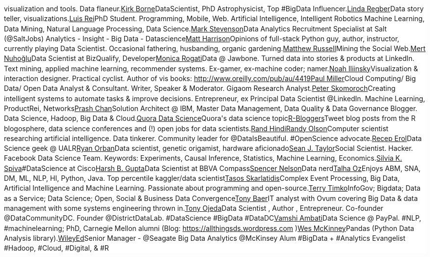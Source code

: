 visualization and tools. Data flaneur.</td></tr><tr class="even"><td><a href="https://twitter.com/KirkDBorne">Kirk Borne</a></td><td>DataScientist, PhD Astrophysicist, Top #BigData Influencer.</td></tr><tr class="odd"><td><a href="https://twitter.com/LindaRegber">Linda Regber</a></td><td>Data story teller, visualizations.</td></tr><tr class="even"><td><a href="https://twitter.com/lmrei">Luis Rei</a></td><td>PhD Student. Programming, Mobile, Web. Artificial Intelligence, Intelligent Robotics Machine Learning, Data Mining, Natural Language Processing, Data Science.</td></tr><tr class="odd"><td><a href="https://twitter.com/Agent_Analytics">Mark Stevenson</a></td><td>Data Analytics Recruitment Specialist at Salt (<span class="citation" data-cites="SaltJobs">@SaltJobs</span>) Analytics - Insight - Big Data - Datascience</td></tr><tr class="even"><td><a href="https://twitter.com/__mharrison__">Matt Harrison</a></td><td>Opinions of full-stack Python guy, author, instructor, currently playing Data Scientist. Occasional fathering, husbanding, organic gardening.</td></tr><tr class="odd"><td><a href="https://twitter.com/ptwobrussell">Matthew Russell</a></td><td>Mining the Social Web.</td></tr><tr class="even"><td><a href="https://twitter.com/mertnuhoglu">Mert Nuhoğlu</a></td><td>Data Scientist at BizQualify, Developer</td></tr><tr class="odd"><td><a href="https://twitter.com/mrogati">Monica Rogati</a></td><td>Data @ Jawbone. Turned data into stories &amp; products at LinkedIn. Text mining, applied machine learning, recommender systems. Ex-gamer, ex-machine coder; namer.</td></tr><tr class="even"><td><a href="https://twitter.com/noahi">Noah Iliinsky</a></td><td>Visualization &amp; interaction designer. Practical cyclist. Author of vis books: http://www.oreilly.com/pub/au/4419</td></tr><tr class="odd"><td><a href="https://twitter.com/PaulMiller">Paul Miller</a></td><td>Cloud Computing/ Big Data/ Open Data Analyst &amp; Consultant. Writer, Speaker &amp; Moderator. Gigaom Research Analyst.</td></tr><tr class="even"><td><a href="https://twitter.com/peteskomoroch">Peter Skomoroch</a></td><td>Creating intelligent systems to automate tasks &amp; improve decisions. Entrepreneur, ex Principal Data Scientist <span class="citation" data-cites="LinkedIn">@LinkedIn</span>. Machine Learning, ProductRei, Networks</td></tr><tr class="odd"><td><a href="https://twitter.com/MDMGeek">Prash Chan</a></td><td>Solution Architect @ IBM, Master Data Management, Data Quality &amp; Data Governance Blogger. Data Science, Hadoop, Big Data &amp; Cloud.</td></tr><tr class="even"><td><a href="https://twitter.com/q_datascience">Quora Data Science</a></td><td>Quora's data science topic</td></tr><tr class="odd"><td><a href="https://twitter.com/Rbloggers">R-Bloggers</a></td><td>Tweet blog posts from the R blogosphere, data science conferences and (!) open jobs for data scientists.</td></tr><tr class="even"><td><a href="https://twitter.com/randhindi">Rand Hindi</a></td><td></td></tr><tr class="odd"><td><a href="https://twitter.com/randal_olson">Randy Olson</a></td><td>Computer scientist researching artificial intelligence. Data tinkerer. Community leader for <span class="citation" data-cites="DataIsBeautiful">@DataIsBeautiful</span>. #OpenScience advocate.</td></tr><tr class="even"><td><a href="https://twitter.com/EROLRecep">Recep Erol</a></td><td>Data Science geek @ UALR</td></tr><tr class="odd"><td><a href="https://twitter.com/ryanorban">Ryan Orban</a></td><td>Data scientist, genetic origamist, hardware aficionado</td></tr><tr class="even"><td><a href="https://twitter.com/seanjtaylor">Sean J. Taylor</a></td><td>Social Scientist. Hacker. Facebook Data Science Team. Keywords: Experiments, Causal Inference, Statistics, Machine Learning, Economics.</td></tr><tr class="odd"><td><a href="https://twitter.com/silviakspiva">Silvia K. Spiva</a></td><td>#DataScience at Cisco</td></tr><tr class="even"><td><a href="https://twitter.com/harshbg">Harsh B. Gupta</a></td><td>Data Scientist at BBVA Compass</td></tr><tr class="odd"><td><a href="https://twitter.com/spenczar_n">Spencer Nelson</a></td><td>Data nerd</td></tr><tr class="even"><td><a href="https://twitter.com/tozCSS">Talha Oz</a></td><td>Enjoys ABM, SNA, DM, ML, NLP, HI, Python, Java. Top percentile kaggler/data scientist</td></tr><tr class="odd"><td><a href="https://twitter.com/anskarl">Tasos Skarlatidis</a></td><td>Complex Event Processing, Big Data, Artificial Intelligence and Machine Learning. Passionate about programming and open-source.</td></tr><tr class="even"><td><a href="https://twitter.com/Terry_Timko">Terry Timko</a></td><td>InfoGov; Bigdata; Data as a Service; Data Science; Open, Social &amp; Business Data Convergence</td></tr><tr class="odd"><td><a href="https://twitter.com/TonyBaer">Tony Baer</a></td><td>IT analyst with Ovum covering Big Data &amp; data management with some systems engineering thrown in.</td></tr><tr class="even"><td><a href="https://twitter.com/tonyojeda3">Tony Ojeda</a></td><td>Data Scientist , Author , Entrepreneur. Co-founder <span class="citation" data-cites="DataCommunityDC">@DataCommunityDC</span>. Founder <span class="citation" data-cites="DistrictDataLab">@DistrictDataLab</span>. #DataScience #BigData #DataDC</td></tr><tr class="odd"><td><a href="https://twitter.com/vambati">Vamshi Ambati</a></td><td>Data Science @ PayPal. #NLP, #machinelearning; PhD, Carnegie Mellon alumni (Blog: https://allthingsds.wordpress.com )</td></tr><tr class="even"><td><a href="https://twitter.com/wesmckinn">Wes McKinney</a></td><td>Pandas (Python Data Analysis library).</td></tr><tr class="odd"><td><a href="https://twitter.com/WileyEd">WileyEd</a></td><td>Senior Manager - <span class="citation" data-cites="Seagate">@Seagate</span> Big Data Analytics <span class="citation" data-cites="McKinsey">@McKinsey</span> Alum #BigData + #Analytics Evangelist #Hadoop, #Cloud, #Digital, &amp; #R